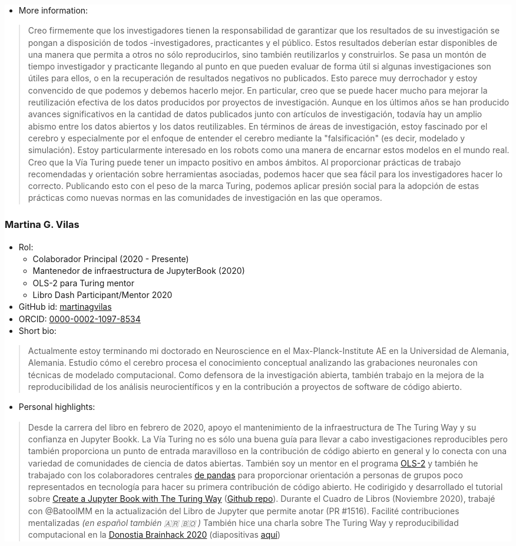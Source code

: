 * More information:
> Creo firmemente que los investigadores tienen la responsabilidad de garantizar que los resultados de su investigación se pongan a disposición de todos -investigadores, practicantes y el público. Estos resultados deberían estar disponibles de una manera que permita a otros no sólo reproducirlos, sino también reutilizarlos y construirlos. Se pasa un montón de tiempo investigador y practicante llegando al punto en que pueden evaluar de forma útil si algunas investigaciones son útiles para ellos, o en la recuperación de resultados negativos no publicados. Esto parece muy derrochador y estoy convencido de que podemos y debemos hacerlo mejor. En particular, creo que se puede hacer mucho para mejorar la reutilización efectiva de los datos producidos por proyectos de investigación. Aunque en los últimos años se han producido avances significativos en la cantidad de datos publicados junto con artículos de investigación, todavía hay un amplio abismo entre los datos abiertos y los datos reutilizables. En términos de áreas de investigación, estoy fascinado por el cerebro y especialmente por el enfoque de entender el cerebro mediante la "falsificación" (es decir, modelado y simulación). Estoy particularmente interesado en los robots como una manera de encarnar estos modelos en el mundo real. Creo que la Vía Turing puede tener un impacto positivo en ambos ámbitos. Al proporcionar prácticas de trabajo recomendadas y orientación sobre herramientas asociadas, podemos hacer que sea fácil para los investigadores hacer lo correcto. Publicando esto con el peso de la marca Turing, podemos aplicar presión social para la adopción de estas prácticas como nuevas normas en las comunidades de investigación en las que operamos.


### Martina G. Vilas

* Rol:
  * Colaborador Principal (2020 - Presente)
  * Mantenedor de infraestructura de JupyterBook (2020)
  * OLS-2 para Turing mentor
  * Libro Dash Participant/Mentor 2020
* GitHub id: [martinagvilas](http://github.com//martinagvilas)
* ORCID: [0000-0002-1097-8534](https://orcid.org/0000-0002-1097-8534)
* Short bio:
> Actualmente estoy terminando mi doctorado en Neuroscience en el Max-Planck-Institute AE en la Universidad de Alemania, Alemania. Estudio cómo el cerebro procesa el conocimiento conceptual analizando las grabaciones neuronales con técnicas de modelado computacional. Como defensora de la investigación abierta, también trabajo en la mejora de la reproducibilidad de los análisis neurocientíficos y en la contribución a proyectos de software de código abierto.

* Personal highlights:
> Desde la carrera del libro en febrero de 2020, apoyo el mantenimiento de la infraestructura de The Turing Way y su confianza en Jupyter Bookk. La Vía Turing no es sólo una buena guía para llevar a cabo investigaciones reproducibles pero también proporciona un punto de entrada maravilloso en la contribución de código abierto en general y lo conecta con una variedad de comunidades de ciencia de datos abiertas. También soy un mentor en el programa [OLS-2](https://openlifesci.org/ols-2) y también he trabajado con los colaboradores centrales [de pandas](https://pandas.pydata.org/) para proporcionar orientación a personas de grupos poco representados en tecnología para hacer su primera contribución de código abierto. He codirigido y desarrollado el tutorial sobre [Create a Jupyter Book with The Turing Way](https://cfp.jupytercon.com/2020/schedule/presentation/225/creating-a-jupyter-book-with-the-turing-way/) ([Github repo](https://github.com/martinagvilas/tutorial-jupyterbook-with-turing-way)). Durante el Cuadro de Libros (Noviembre 2020), trabajé con @BatoolMM en la actualización del Libro de Jupyter que permite anotar (PR #1516). Facilité contribuciones mentalizadas _(en español también 🇦🇷 🇧🇴 )_ También hice una charla sobre The Turing Way y reproducibilidad computacional en la [Donostia Brainhack 2020](https://brainhack-donostia.github.io/) (diapositivas [aquí](https://zenodo.org/record/4269795#.X7glTlNKitg))
